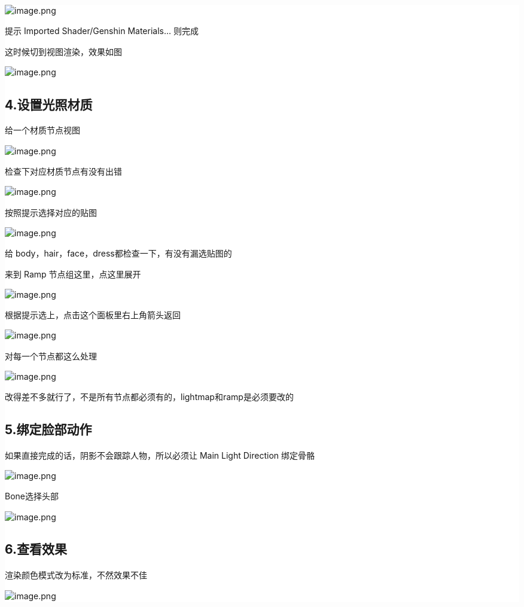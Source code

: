 ![image.png](https://arsrnasitehk-1257609559.file.myqcloud.com/blog-images/blender-Festivity-render/4eliktrmoi.png_web)

提示 Imported Shader/Genshin Materials... 则完成

这时候切到视图渲染，效果如图

![image.png](https://arsrnasitehk-1257609559.file.myqcloud.com/blog-images/blender-Festivity-render/glb4mm8zy0.png_web)

## 4.设置光照材质

给一个材质节点视图

![image.png](https://arsrnasitehk-1257609559.file.myqcloud.com/blog-images/blender-Festivity-render/0qha592w0e.png_web)

检查下对应材质节点有没有出错

![image.png](https://arsrnasitehk-1257609559.file.myqcloud.com/blog-images/blender-Festivity-render/8x7sfhfaxj.png_web)

按照提示选择对应的贴图

![image.png](https://arsrnasitehk-1257609559.file.myqcloud.com/blog-images/blender-Festivity-render/aiy4fedi8k.png_web)

给 body，hair，face，dress都检查一下，有没有漏选贴图的

来到 Ramp 节点组这里，点这里展开

![image.png](https://arsrnasitehk-1257609559.file.myqcloud.com/blog-images/blender-Festivity-render/gi5dit2bae.png_web)

根据提示选上，点击这个面板里右上角箭头返回

![image.png](https://arsrnasitehk-1257609559.file.myqcloud.com/blog-images/blender-Festivity-render/i4w5f2kg1n.png_web)

对每一个节点都这么处理

![image.png](https://arsrnasitehk-1257609559.file.myqcloud.com/blog-images/blender-Festivity-render/plq5e9mb35.png_web)

改得差不多就行了，不是所有节点都必须有的，lightmap和ramp是必须要改的

## 5.绑定脸部动作

如果直接完成的话，阴影不会跟踪人物，所以必须让 Main Light Direction 绑定骨骼

![image.png](https://arsrnasitehk-1257609559.file.myqcloud.com/blog-images/blender-Festivity-render/kq7ui45sxl.png_web)

Bone选择头部

![image.png](https://arsrnasitehk-1257609559.file.myqcloud.com/blog-images/blender-Festivity-render/j5csxg4ln1.png_web)

## 6.查看效果

渲染颜色模式改为标准，不然效果不佳

![image.png](https://arsrnasitehk-1257609559.file.myqcloud.com/blog-images/blender-Festivity-render/3yofujiio8.png_web)
